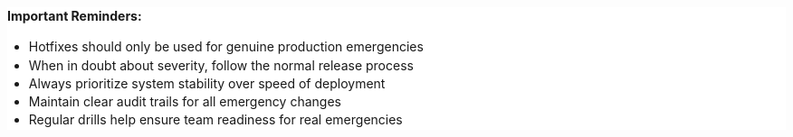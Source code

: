 **Important Reminders:**

- Hotfixes should only be used for genuine production emergencies
- When in doubt about severity, follow the normal release process
- Always prioritize system stability over speed of deployment
- Maintain clear audit trails for all emergency changes
- Regular drills help ensure team readiness for real emergencies
